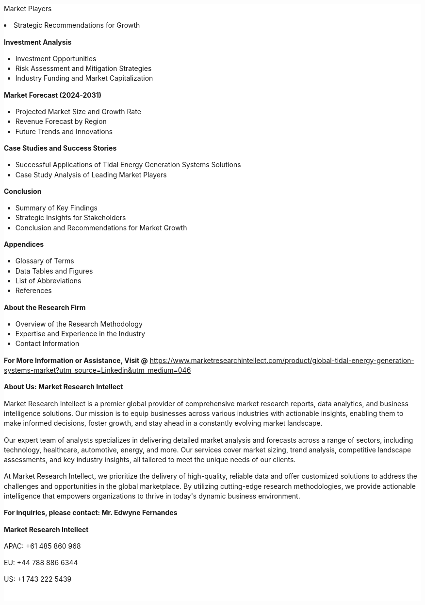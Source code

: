 Market Players</li><li>Strategic Recommendations for Growth</li></ul><p><strong>Investment Analysis</strong></p><ul><li>Investment Opportunities</li><li>Risk Assessment and Mitigation Strategies</li><li>Industry Funding and Market Capitalization</li></ul><p><strong>Market Forecast (2024-2031)</strong></p><ul><li>Projected Market Size and Growth Rate</li><li>Revenue Forecast by Region</li><li>Future Trends and Innovations</li></ul><p><strong>Case Studies and Success Stories</strong></p><ul><li>Successful Applications of Tidal Energy Generation Systems Solutions</li><li>Case Study Analysis of Leading Market Players</li></ul><p><strong>Conclusion</strong></p><ul><li>Summary of Key Findings</li><li>Strategic Insights for Stakeholders</li><li>Conclusion and Recommendations for Market Growth</li></ul><p><strong>Appendices</strong></p><ul><li>Glossary of Terms</li><li>Data Tables and Figures</li><li>List of Abbreviations</li><li>References</li></ul><p><strong>About the Research Firm</strong></p><ul><li>Overview of the Research Methodology</li><li>Expertise and Experience in the Industry</li><li>Contact Information</li></ul></div><div class="article-main__content" data-test-id="publishing-text-block"><p><span class="font-[700]"><strong>For More Information or Assistance, Visit @</strong>&nbsp;<a href="https://www.marketresearchintellect.com/product/global-tidal-energy-generation-systems-market?utm_source=Linkedin&utm_medium=046">https://www.marketresearchintellect.com/product/global-tidal-energy-generation-systems-market?utm_source=Linkedin&utm_medium=046</a></span></p><p><strong>About Us: Market Research Intellect</strong></p><p>Market Research Intellect is a premier global provider of comprehensive market research reports, data analytics, and business intelligence solutions. Our mission is to equip businesses across various industries with actionable insights, enabling them to make informed decisions, foster growth, and stay ahead in a constantly evolving market landscape.</p><p>Our expert team of analysts specializes in delivering detailed market analysis and forecasts across a range of sectors, including technology, healthcare, automotive, energy, and more. Our services cover market sizing, trend analysis, competitive landscape assessments, and key industry insights, all tailored to meet the unique needs of our clients.</p><p>At Market Research Intellect, we prioritize the delivery of high-quality, reliable data and offer customized solutions to address the challenges and opportunities in the global marketplace. By utilizing cutting-edge research methodologies, we provide actionable intelligence that empowers organizations to thrive in today's dynamic business environment.</p><p><strong>For inquiries, please contact: Mr. Edwyne Fernandes</strong></p><p><strong>Market Research Intellect</strong></p><p>APAC: +61 485 860 968</p><p>EU: +44 788 886 6344</p><p>US: +1 743 222 5439</p></div><div class="article-main__content" data-test-id="publishing-text-block">&nbsp;</div>
